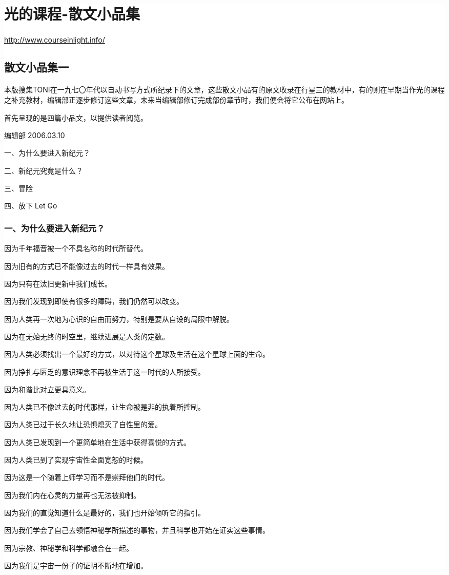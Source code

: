 # 光的课程-散文小品集

http://www.courseinlight.info/

## 散文小品集一

本版搜集TONI在一九七〇年代以自动书写方式所纪录下的文章，这些散文小品有的原文收录在行星三的教材中，有的则在早期当作光的课程之补充教材，编辑部正逐步修订这些文章，未来当编辑部修订完成部份章节时，我们便会将它公布在网站上。

首先呈现的是四篇小品文，以提供读者阅览。

编辑部 2006.03.10

一、为什么要进入新纪元？

二、新纪元究竟是什么？

三、冒险

四、放下 Let Go

### 一、为什么要进入新纪元？

因为千年福音被一个不具名称的时代所替代。

因为旧有的方式已不能像过去的时代一样具有效果。

因为只有在汰旧更新中我们成长。

因为我们发现到即使有很多的障碍，我们仍然可以改变。

因为人类再一次地为心识的自由而努力，特别是要从自设的局限中解脱。

因为在无始无终的时空里，继续进展是人类的定数。

因为人类必须找出一个最好的方式，以对待这个星球及生活在这个星球上面的生命。

因为挣扎与匮乏的意识理念不再被生活于这一时代的人所接受。

因为和谐比对立更具意义。

因为人类已不像过去的时代那样，让生命被是非的执着所控制。

因为人类已过于长久地让恐惧熄灭了自性里的爱。

因为人类已发现到一个更简单地在生活中获得喜悦的方式。

因为人类已到了实现宇宙性全面宽恕的时候。

因为这是一个随着上师学习而不是崇拜他们的时代。

因为我们内在心灵的力量再也无法被抑制。

因为我们的直觉知道什么是最好的，我们也开始倾听它的指引。

因为我们学会了自己去领悟神秘学所描述的事物，并且科学也开始在证实这些事情。

因为宗教、神秘学和科学都融合在一起。

因为我们是宇宙一份子的证明不断地在增加。
